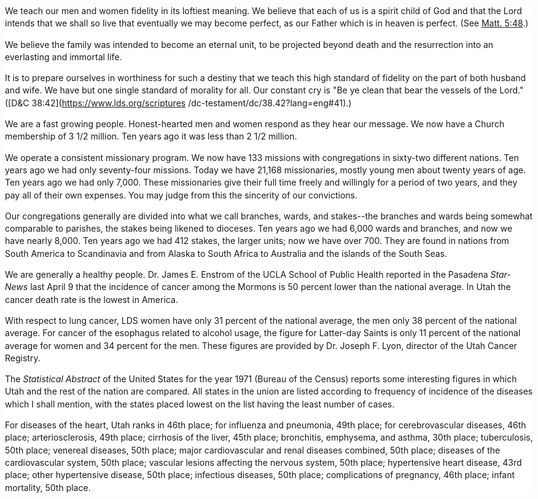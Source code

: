 We teach our men and women fidelity in its loftiest meaning. We believe that
each of us is a spirit child of God and that the Lord intends that we shall so
live that eventually we may become perfect, as our Father which is in heaven
is perfect. (See [Matt.
5:48](https://www.lds.org/scriptures/nt/matt/5.48?lang=eng#47).)

We believe the family was intended to become an eternal unit, to be projected
beyond death and the resurrection into an everlasting and immortal life.

It is to prepare ourselves in worthiness for such a destiny that we teach this
high standard of fidelity on the part of both husband and wife. We have but
one single standard of morality for all. Our constant cry is "Be ye clean that
bear the vessels of the Lord." ([D&amp;C 38:42](https://www.lds.org/scriptures
/dc-testament/dc/38.42?lang=eng#41).)

We are a fast growing people. Honest-hearted men and women respond as they
hear our message. We now have a Church membership of 3 1/2 million. Ten years
ago it was less than 2 1/2 million.

We operate a consistent missionary program. We now have 133 missions with
congregations in sixty-two different nations. Ten years ago we had only
seventy-four missions. Today we have 21,168 missionaries, mostly young men
about twenty years of age. Ten years ago we had only 7,000. These missionaries
give their full time freely and willingly for a period of two years, and they
pay all of their own expenses. You may judge from this the sincerity of our
convictions.

Our congregations generally are divided into what we call branches, wards, and
stakes--the branches and wards being somewhat comparable to parishes, the
stakes being likened to dioceses. Ten years ago we had 6,000 wards and
branches, and now we have nearly 8,000. Ten years ago we had 412 stakes, the
larger units; now we have over 700. They are found in nations from South
America to Scandinavia and from Alaska to South Africa to Australia and the
islands of the South Seas.

We are generally a healthy people. Dr. James E. Enstrom of the UCLA School of
Public Health reported in the Pasadena _Star-News_ last April 9 that the
incidence of cancer among the Mormons is 50 percent lower than the national
average. In Utah the cancer death rate is the lowest in America.

With respect to lung cancer, LDS women have only 31 percent of the national
average, the men only 38 percent of the national average. For cancer of the
esophagus related to alcohol usage, the figure for Latter-day Saints is only
11 percent of the national average for women and 34 percent for the men. These
figures are provided by Dr. Joseph F. Lyon, director of the Utah Cancer
Registry.

The _Statistical Abstract_ of the United States for the year 1971 (Bureau of
the Census) reports some interesting figures in which Utah and the rest of the
nation are compared. All states in the union are listed according to frequency
of incidence of the diseases which I shall mention, with the states placed
lowest on the list having the least number of cases.

For diseases of the heart, Utah ranks in 46th place; for influenza and
pneumonia, 49th place; for cerebrovascular diseases, 46th place;
arteriosclerosis, 49th place; cirrhosis of the liver, 45th place; bronchitis,
emphysema, and asthma, 30th place; tuberculosis, 50th place; venereal
diseases, 50th place; major cardiovascular and renal diseases combined, 50th
place; diseases of the cardiovascular system, 50th place; vascular lesions
affecting the nervous system, 50th place; hypertensive heart disease, 43rd
place; other hypertensive disease, 50th place; infectious diseases, 50th
place; complications of pregnancy, 46th place; infant mortality, 50th place.
